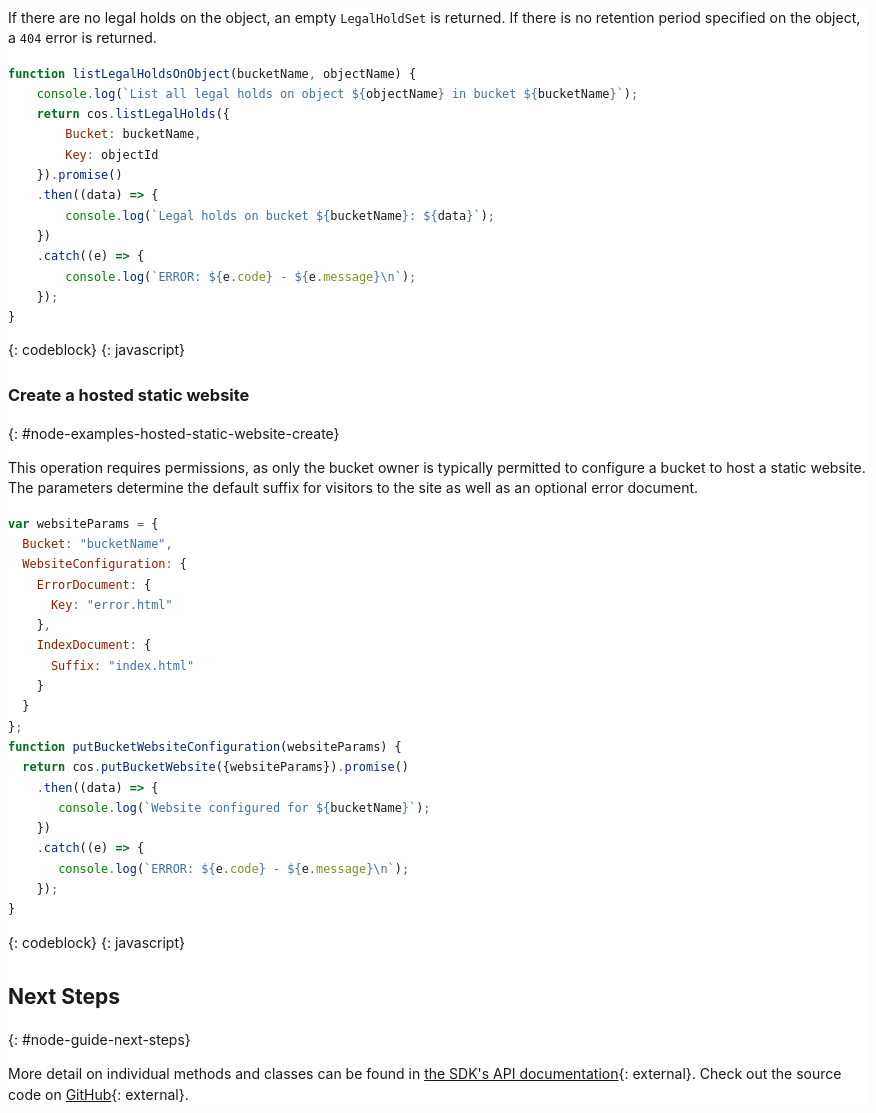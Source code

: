 If there are no legal holds on the object, an empty `LegalHoldSet` is returned.
If there is no retention period specified on the object, a `404` error is returned.

```js
function listLegalHoldsOnObject(bucketName, objectName) {
    console.log(`List all legal holds on object ${objectName} in bucket ${bucketName}`);
    return cos.listLegalHolds({
        Bucket: bucketName,
        Key: objectId
    }).promise()
    .then((data) => {
        console.log(`Legal holds on bucket ${bucketName}: ${data}`);
    })
    .catch((e) => {
        console.log(`ERROR: ${e.code} - ${e.message}\n`);
    });
}
```
{: codeblock}
{: javascript}

### Create a hosted static website
{: #node-examples-hosted-static-website-create}

This operation requires permissions, as only the bucket owner is typically permitted to configure a bucket to host a static website. The parameters determine the default suffix for visitors to the site as well as an optional error document.

```js
var websiteParams = {
  Bucket: "bucketName",
  WebsiteConfiguration: {
    ErrorDocument: {
      Key: "error.html"
    },
    IndexDocument: {
      Suffix: "index.html"
    }
  }
};
function putBucketWebsiteConfiguration(websiteParams) {
  return cos.putBucketWebsite({websiteParams}).promise()
    .then((data) => {
       console.log(`Website configured for ${bucketName}`);
    })
    .catch((e) => {
       console.log(`ERROR: ${e.code} - ${e.message}\n`);
    });
}
```
{: codeblock}
{: javascript}

## Next Steps
{: #node-guide-next-steps}

More detail on individual methods and classes can be found in [the SDK's API documentation](https://ibm.github.io/ibm-cos-sdk-js/){: external}. Check out the source code on [GitHub](https://github.com/IBM/ibm-cos-sdk-js){: external}.
